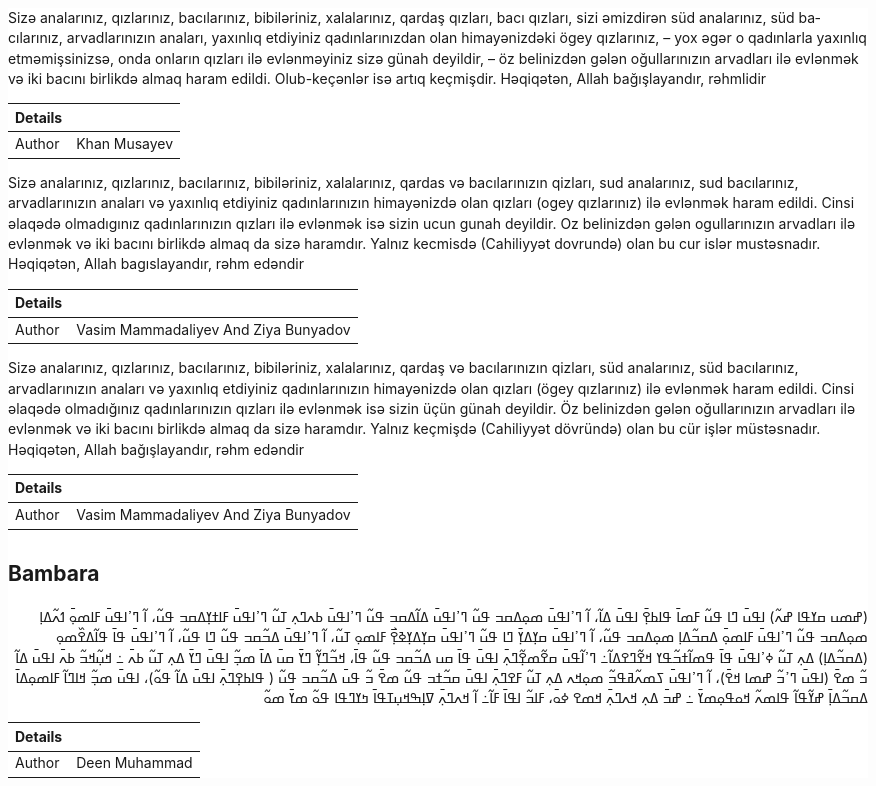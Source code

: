 
<div dir="ltr" lang="az" style={{fontSize:'larger',backgroundColor:'#f8f9fa',padding:20}}>
Sizə analarınız, qız­ları­nız, ba­cıla­rı­nız, bibiləriniz, xa­la­la­rı­nız, qardaş qız­ları, bacı qız­ları, sizi əmizdirən süd ana­ları­nız, süd ba­cılarınız, arvad­ları­nızın ana­la­rı, yaxınlıq etdi­yiniz qadınlarınız­dan olan hima­yə­niz­dəki ögey qız­larınız, – yox əgər o qadın­larla ya­xın­lıq et­məmiş­si­niz­sə, onda onların qız­la­rı­ ilə ev­lən­məyi­niz sizə gü­nah de­yil­dir, – öz beli­niz­dən gə­lən oğul­la­rını­zın arvadları ilə ev­lən­mək və iki bacını birlikdə al­maq ha­ram edildi. Olub-ke­çən­lər isə artıq keç­mişdir. Həqi­qə­tən, Allah ba­ğışlayan­dır, rəhm­lidir
</div>
<div style={{backgroundColor:'#f8f9fa',padding:20, marginBottom: 10}}><table> <thead> <tr> <th>Details</th> <th></th> </tr> </thead> <tbody> <tr><td>Author</td><td>Khan Musayev</td></tr></tbody></table></div>


<div dir="ltr" lang="az" style={{fontSize:'larger',backgroundColor:'#f8f9fa',padding:20}}>
Sizə analarınız, qızlarınız, bacılarınız, bibiləriniz, xalalarınız, qardas və bacılarınızın qizları, sud analarınız, sud bacılarınız, arvadlarınızın anaları və yaxınlıq etdiyiniz qadınlarınızın himayənizdə olan qızları (ogey qızlarınız) ilə evlənmək haram edildi. Cinsi əlaqədə olmadıgınız qadınlarınızın qızları ilə evlənmək isə sizin ucun gunah deyildir. Oz belinizdən gələn ogullarınızın arvadları ilə evlənmək və iki bacını birlikdə almaq da sizə haramdır. Yalnız kecmisdə (Cahiliyyət dovrundə) olan bu cur islər mustəsnadır. Həqiqətən, Allah bagıslayandır, rəhm edəndir
</div>
<div style={{backgroundColor:'#f8f9fa',padding:20, marginBottom: 10}}><table> <thead> <tr> <th>Details</th> <th></th> </tr> </thead> <tbody> <tr><td>Author</td><td>Vasim Mammadaliyev And Ziya Bunyadov</td></tr></tbody></table></div>


<div dir="ltr" lang="az" style={{fontSize:'larger',backgroundColor:'#f8f9fa',padding:20}}>
Sizə analarınız, qızlarınız, bacılarınız, bibiləriniz, xalalarınız, qardaş və bacılarınızın qizları, süd analarınız, süd bacılarınız, arvadlarınızın anaları və yaxınlıq etdiyiniz qadınlarınızın himayənizdə olan qızları (ögey qızlarınız) ilə evlənmək haram edildi. Cinsi əlaqədə olmadığınız qadınlarınızın qızları ilə evlənmək isə sizin üçün günah deyildir. Öz belinizdən gələn oğullarınızın arvadları ilə evlənmək və iki bacını birlikdə almaq da sizə haramdır. Yalnız keçmişdə (Cahiliyyət dövründə) olan bu cür işlər müstəsnadır. Həqiqətən, Allah bağışlayandır, rəhm edəndir
</div>
<div style={{backgroundColor:'#f8f9fa',padding:20, marginBottom: 10}}><table> <thead> <tr> <th>Details</th> <th></th> </tr> </thead> <tbody> <tr><td>Author</td><td>Vasim Mammadaliyev And Ziya Bunyadov</td></tr></tbody></table></div>

## Bambara


<div dir="rtl" lang="bm" style={{fontSize:'larger',backgroundColor:'#f8f9fa',padding:20}}>
(ߝߘߎ ߛߌߟߊ ߝߍ߬) ߊߟߎ߫ ߣߊ ߟߎ߬ ߓߘߊ߫ ߟߊߕߐ߲߫ ߊߟߎ߫ ߡߊ߬، ߊ߬ ߣߴߊߟߎ߫ ߘߋ߲ߡߛߏ ߟߎ߬ ߣߴߊߟߎ߫ ߡߊ߬ߡߛߏ ߟߎ߬ ߣߴߊߟߎ߫ ߕߍߣߍ߲ ߠߎ߬ ߣߴߊߟߎ߫ ߓߊߙߌ߲ߡߛߏ ߟߎ߬، ߊ߬ ߣߴߊߟߎ߫ ߓߊߘߋ߲߫ ߗߍ߬ߡߊ߲ ߘߋ߲ߡߛߏ ߟߎ߬ ߣߴߊߟߎ߫ ߓߊߘߋ߲߫ ߡߛߏ߬ߡߊ߲ ߘߋ߲ߡߛߏ ߟߎ߬، ߊ߬ ߣߴߊߟߎ߫ ߛߌ߲ߡߌ߲߫ ߣߊ ߟߎ߬ ߣߴߊߟߎ߫ ߛߌ߲ߡߌ߲ߢߐ߲߯ ߓߊߘߋ߲ ߠߎ߬، ߊ߬ ߣߴߊߟߎ߫ ߡߏ߬ߛߏ ߟߎ߬ ߣߊ ߟߎ߬، ߊ߬ ߣߴߊߟߎ߫ ߟߊ߫ ߟߊ߬ߡߐ߰ߘߋ߲ (ߡߛߏ߬ߡߊ߲) ߡߍ߲ ߠߎ߬ ߦߴߊߟߎ߫ ߟߊ߫ ߟߘߊ߬ߙߏ߬ߟߌ ߞߐ߬ߣߐߡߊ߬߸ ߣߴߊ߬ߟߎ߫ ߛߐ߬ߘߐ߲߬ߣߍ߲߫ ߊߟߎ߫ ߟߊ߫ ߛߎ ߡߏ߬ߛߏ ߟߎ߬ ߟߊ߫، ߞߏ߬ߣߌ߲߬ ߣߌ߫ ߛߎ߫ ߡߊ߫ ߘߏ߲߬ ߊߟߎ߫ ߣߌ߫ ߡߍ߲ ߠߎ߬ ߕߍ߫ ߸ ߞߎ߲߬ߞߏ߬ ߕߍ߫ ߊߟߎ߫ ߡߊ߬ ߏ߬ ߘߐ߫ (ߊߟߎ߫ ߣߴߏ߬ ߝߘߊ ߞߐ߫)، ߊ߬ ߣߴߊߟߎ߫ ߖߘߍ߬ߥߟߏ߬ ߘߋ߲ߞߍ ߡߍ߲ ߠߎ߬ ߓߐߣߍ߲߫ ߊߟߎ߫ ߛߏ߬ߙߏ ߟߎ߬ ߘߐ߫ ߏ߬ ߟߎ߫ ߡߏ߬ߛߏ ߟߎ߬ ( ߟߊߕߐ߲ߣߍ߲߫ ߊߟߎ߫ ߡߊ߬ ߟߋ߬)، ߊߟߎ߫ ߘߏ߲߬ ߞߊߣߊ߬ ߓߊߘߋ߲ߡߊ߫ ߡߛߏ߬ߡߊ߲߫ ߝߌ߬ߟߊ߬ ߟߊߘߍ߬ ߞߋߟߋ߲ߘߌ߫ ߸ ߝߏ߫ ߡߍ߲ ߞߍߣߍ߲߫ ߞߘߐ ߦߋ߫، ߓߊߏ߬ ߊߟߊ߫ ߓߊ߬߸ ߊ߬ ߞߍߣߍ߲߫ ߜߊ߲ߒߞߎ߲ߠߟߊ߫ ߤߌߣߟߊ ߟߋ߬ ߘߌ߫ ߘߋ߬
</div>
<div style={{backgroundColor:'#f8f9fa',padding:20, marginBottom: 10}}><table> <thead> <tr> <th>Details</th> <th></th> </tr> </thead> <tbody> <tr><td>Author</td><td>Deen Muhammad</td></tr></tbody></table></div>
